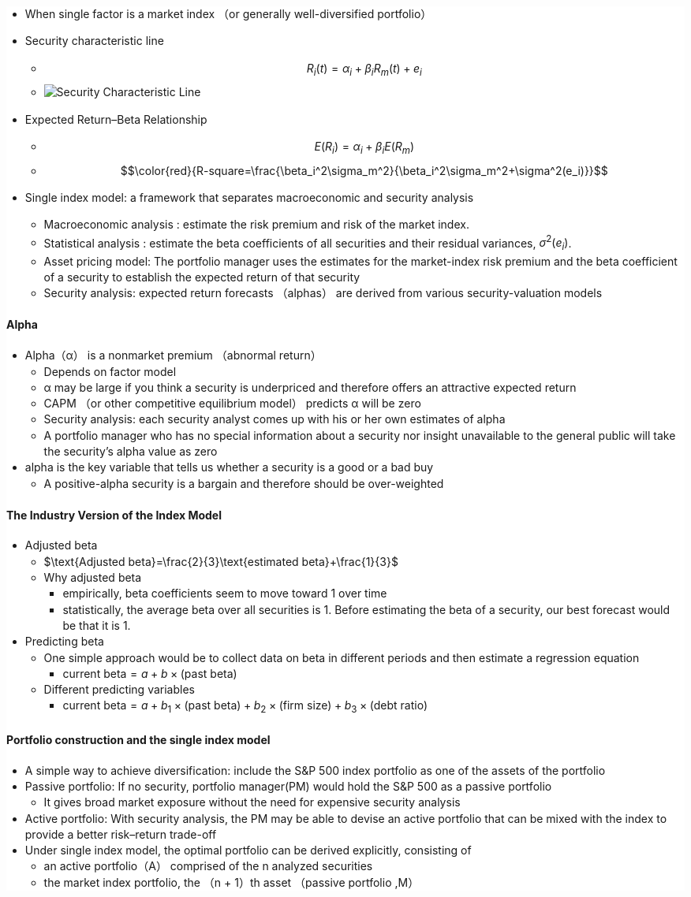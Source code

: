 * When single factor is a market index （or generally well-diversified portfolio）
* Security characteristic line
	* $$R_i(t)=\alpha_i+\beta_iR_m(t)+e_i$$
	* ![Security Characteristic Line](https://cdn.jsdelivr.net/gh/ldvyyc/ImgBed/20230326162444.png)
* Expected Return–Beta Relationship
	* $$E(R_i)=\alpha_i+\beta_iE(R_m)$$
	* $$\color{red}{R-square=\frac{\beta_i^2\sigma_m^2}{\beta_i^2\sigma_m^2+\sigma^2(e_i)}}$$

* Single index model: a framework that separates macroeconomic and security analysis
	* Macroeconomic analysis : estimate the risk premium and risk of the market index. 
	* Statistical analysis : estimate the beta coefficients of all securities and their residual variances, $\sigma^2(e_i)$. 
	* Asset pricing model: The portfolio manager uses the estimates for the market-index risk premium and the beta coefficient of a security to establish the expected return of that security 
	* Security analysis:  expected return forecasts （alphas） are derived from various security-valuation models


#### Alpha

* Alpha（α） is a nonmarket premium （abnormal return）
	* Depends on factor model
	* α may be large if you think a security is underpriced and therefore offers an attractive expected return
	* CAPM （or other competitive equilibrium model） predicts α will be zero
	* Security analysis: each security analyst comes up with his or her own estimates of alpha
	* A portfolio manager who has no special information about a security nor insight unavailable to the general public will take the security’s alpha value as zero
* alpha is the key variable that tells us whether a security is a good or a bad buy 
	* A positive-alpha security is a bargain and therefore should be over-weighted 

#### The Industry Version of the Index Model

* Adjusted beta
	* $\text{Adjusted beta}=\frac{2}{3}\text{estimated beta}+\frac{1}{3}$
	* Why adjusted beta
		* empirically, beta coefficients seem to move toward 1 over time 
		* statistically, the average beta over all securities is 1. Before estimating the beta of a security, our best forecast would be that it is 1.
* Predicting beta
	* One simple approach would be to collect data on beta in different periods and then estimate a regression equation
		* $\text{current beta}=a+b\times (\text{past beta})$
	* Different predicting variables
		* $\text{current beta}=a+b_1\times (\text{past beta})+b_2\times (\text{firm size})+b_3\times (\text{debt ratio})$

#### Portfolio construction and the single index model

* A simple way to achieve diversification: include the S&P 500 index portfolio as one of the assets of the portfolio
* Passive portfolio: If no security, portfolio manager(PM) would hold the S&P 500 as a passive portfolio
	* It gives broad market exposure without the need for expensive security analysis
* Active portfolio: With security analysis, the PM may be able to devise an active portfolio that can be mixed with the index to provide a better risk–return trade-off
* Under single index model, the optimal portfolio can be derived explicitly, consisting of
	* an active portfolio（A） comprised of the n analyzed securities
	* the market index portfolio, the （n + 1）th asset （passive portfolio ,M）
